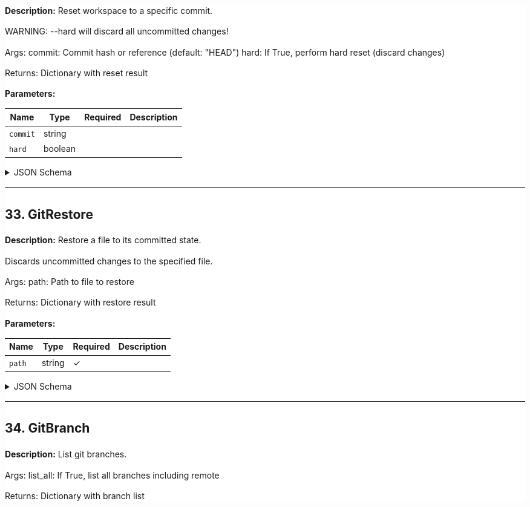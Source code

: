 **Description:** Reset workspace to a specific commit.

WARNING: --hard will discard all uncommitted changes!

Args:
    commit: Commit hash or reference (default: "HEAD")
    hard: If True, perform hard reset (discard changes)

Returns:
    Dictionary with reset result


**Parameters:**

| Name | Type | Required | Description |
|------|------|----------|-------------|
| `commit` | string |  |  |
| `hard` | boolean |  |  |

<details><summary>JSON Schema</summary></details>

---

## 33. GitRestore

**Description:** Restore a file to its committed state.

Discards uncommitted changes to the specified file.

Args:
    path: Path to file to restore

Returns:
    Dictionary with restore result


**Parameters:**

| Name | Type | Required | Description |
|------|------|----------|-------------|
| `path` | string | ✓ |  |

<details><summary>JSON Schema</summary></details>

---

## 34. GitBranch

**Description:** List git branches.

Args:
    list_all: If True, list all branches including remote

Returns:
    Dictionary with branch list

